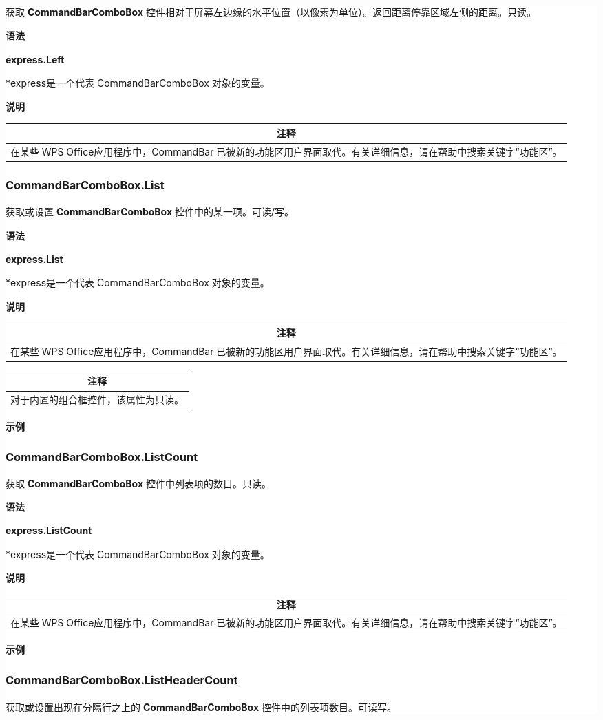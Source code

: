 获取 **CommandBarComboBox** 控件相对于屏幕左边缘的水平位置（以像素为单位）。返回距离停靠区域左侧的距离。只读。

**语法**

**express.Left**

\*express是一个代表 CommandBarComboBox 对象的变量。

**说明**

| 注释                                                                                                             |
|------------------------------------------------------------------------------------------------------------------|
| 在某些 WPS Office应用程序中，CommandBar 已被新的功能区用户界面取代。有关详细信息，请在帮助中搜索关键字“功能区”。 |

### CommandBarComboBox.List

获取或设置 **CommandBarComboBox** 控件中的某一项。可读/写。

**语法**

**express.List**

\*express是一个代表 CommandBarComboBox 对象的变量。

**说明**

| 注释                                                                                                             |
|------------------------------------------------------------------------------------------------------------------|
| 在某些 WPS Office应用程序中，CommandBar 已被新的功能区用户界面取代。有关详细信息，请在帮助中搜索关键字“功能区”。 |

| 注释                                 |
|--------------------------------------|
| 对于内置的组合框控件，该属性为只读。 |

**示例**

### CommandBarComboBox.ListCount

获取 **CommandBarComboBox** 控件中列表项的数目。只读。

**语法**

**express.ListCount**

\*express是一个代表 CommandBarComboBox 对象的变量。

**说明**

| 注释                                                                                                             |
|------------------------------------------------------------------------------------------------------------------|
| 在某些 WPS Office应用程序中，CommandBar 已被新的功能区用户界面取代。有关详细信息，请在帮助中搜索关键字“功能区”。 |

**示例**

### CommandBarComboBox.ListHeaderCount

获取或设置出现在分隔行之上的 **CommandBarComboBox** 控件中的列表项数目。可读写。
